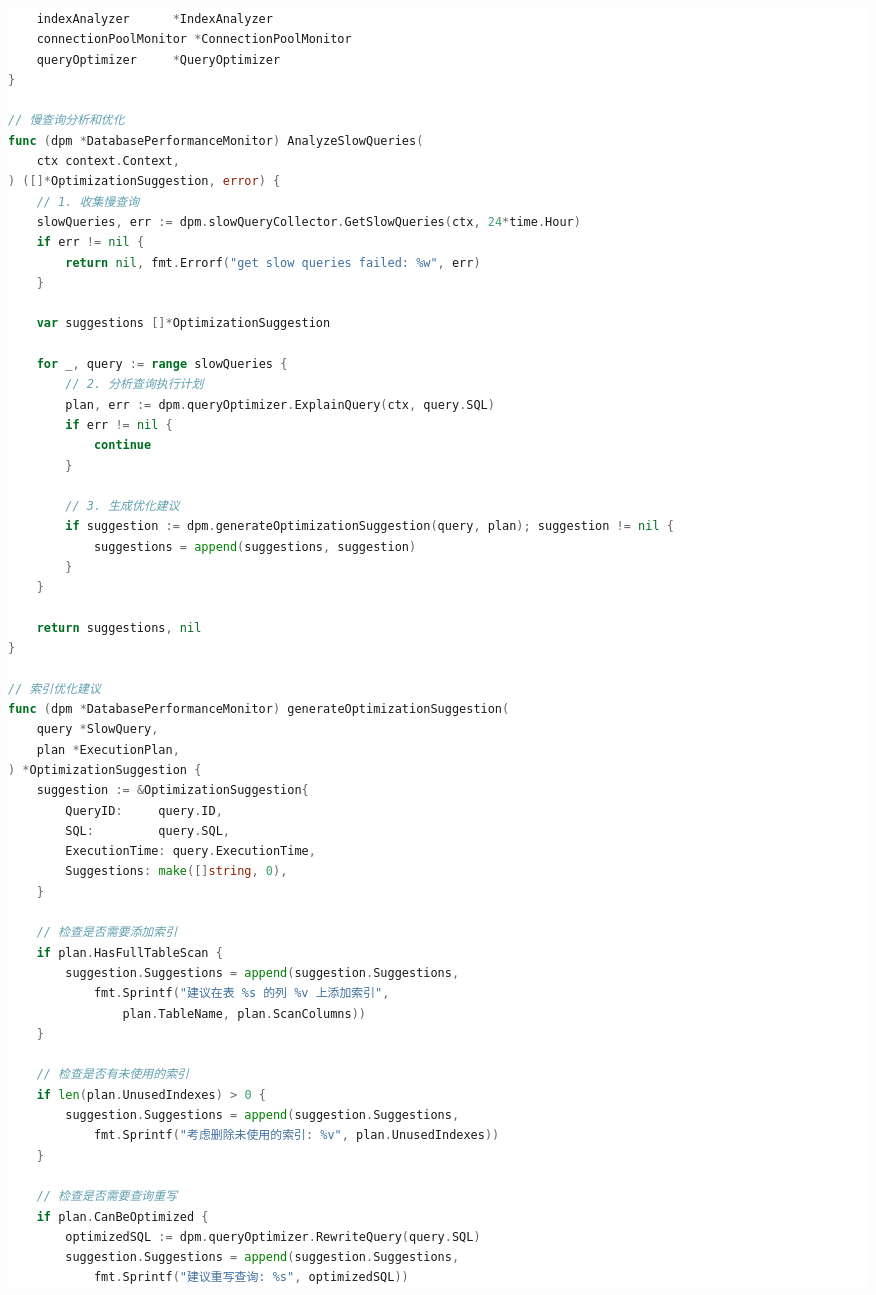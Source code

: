 ```go
    indexAnalyzer      *IndexAnalyzer
    connectionPoolMonitor *ConnectionPoolMonitor
    queryOptimizer     *QueryOptimizer
}

// 慢查询分析和优化
func (dpm *DatabasePerformanceMonitor) AnalyzeSlowQueries(
    ctx context.Context,
) ([]*OptimizationSuggestion, error) {
    // 1. 收集慢查询
    slowQueries, err := dpm.slowQueryCollector.GetSlowQueries(ctx, 24*time.Hour)
    if err != nil {
        return nil, fmt.Errorf("get slow queries failed: %w", err)
    }
    
    var suggestions []*OptimizationSuggestion
    
    for _, query := range slowQueries {
        // 2. 分析查询执行计划
        plan, err := dpm.queryOptimizer.ExplainQuery(ctx, query.SQL)
        if err != nil {
            continue
        }
        
        // 3. 生成优化建议
        if suggestion := dpm.generateOptimizationSuggestion(query, plan); suggestion != nil {
            suggestions = append(suggestions, suggestion)
        }
    }
    
    return suggestions, nil
}

// 索引优化建议
func (dpm *DatabasePerformanceMonitor) generateOptimizationSuggestion(
    query *SlowQuery,
    plan *ExecutionPlan,
) *OptimizationSuggestion {
    suggestion := &OptimizationSuggestion{
        QueryID:     query.ID,
        SQL:         query.SQL,
        ExecutionTime: query.ExecutionTime,
        Suggestions: make([]string, 0),
    }
    
    // 检查是否需要添加索引
    if plan.HasFullTableScan {
        suggestion.Suggestions = append(suggestion.Suggestions,
            fmt.Sprintf("建议在表 %s 的列 %v 上添加索引", 
                plan.TableName, plan.ScanColumns))
    }
    
    // 检查是否有未使用的索引
    if len(plan.UnusedIndexes) > 0 {
        suggestion.Suggestions = append(suggestion.Suggestions,
            fmt.Sprintf("考虑删除未使用的索引: %v", plan.UnusedIndexes))
    }
    
    // 检查是否需要查询重写
    if plan.CanBeOptimized {
        optimizedSQL := dpm.queryOptimizer.RewriteQuery(query.SQL)
        suggestion.Suggestions = append(suggestion.Suggestions,
            fmt.Sprintf("建议重写查询: %s", optimizedSQL))
```